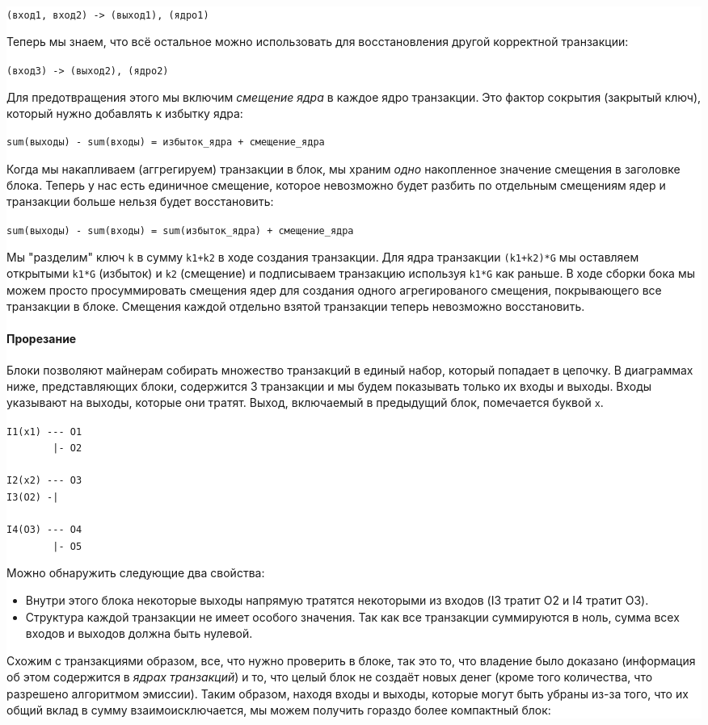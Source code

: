     (вход1, вход2) -> (выход1), (ядро1)

Теперь мы знаем, что всё остальное можно использовать для восстановления другой корректной транзакции:

    (вход3) -> (выход2), (ядро2)

Для предотвращения этого мы включим _смещение ядра_ в каждое ядро транзакции. Это фактор сокрытия (закрытый ключ), который
нужно добавлять к избытку ядра:

    sum(выходы) - sum(входы) = избыток_ядра + смещение_ядра

Когда мы накапливаем (аггрегируем) транзакции в блок, мы храним _одно_ накопленное значение смещения в заголовке блока.
Теперь у нас есть единичное смещение, которое невозможно будет разбить по отдельным смещениям ядер и транзакции больше
нельзя будет восстановить:

    sum(выходы) - sum(входы) = sum(избыток_ядра) + смещение_ядра

Мы "разделим" ключ `k` в сумму `k1+k2` в ходе создания транзакции. Для ядра транзакции `(k1+k2)*G` 
мы оставляем открытыми `k1*G` (избыток) и `k2` (смещение) и подписываем транзакцию используя `k1*G` как раньше.
В ходе сборки бока мы можем просто просуммировать смещения ядер для создания одного агрегированого смещения,
покрывающего все транзакции в блоке. Смещения каждой отдельно взятой транзакции теперь невозможно восстановить.

#### Прорезание

Блоки позволяют майнерам собирать множество транзакций в единый набор, который
попадает в цепочку. В диаграммах ниже, представляющих блоки, содержится 3 транзакции
и мы будем показывать только их входы и выходы. Входы указывают на выходы, которые они
тратят. Выход, включаемый в предыдущий блок, помечается буквой `x`.

    I1(x1) --- O1
            |- O2

    I2(x2) --- O3
    I3(O2) -|

    I4(O3) --- O4
            |- O5

Можно обнаружить следующие два свойства:

* Внутри этого блока некоторые выходы напрямую тратятся некоторыми из входов 
(I3 тратит O2 и I4 тратит O3).
* Структура каждой транзакции не имеет особого значения. Так как все транзакции 
суммируются в ноль, сумма всех входов и выходов должна быть нулевой.

Схожим с транзакциями образом, все, что нужно проверить в блоке, так это то, что
владение было доказано (информация об этом содержится в _ядрах транзакций_) и то, что
целый блок не создаёт новых денег (кроме того количества, что разрешено алгоритмом эмиссии).
Таким образом, находя входы и выходы, которые могут быть убраны из-за того, что их общий вклад в сумму
взаимоисключается, мы можем получить гораздо более компактный блок:
